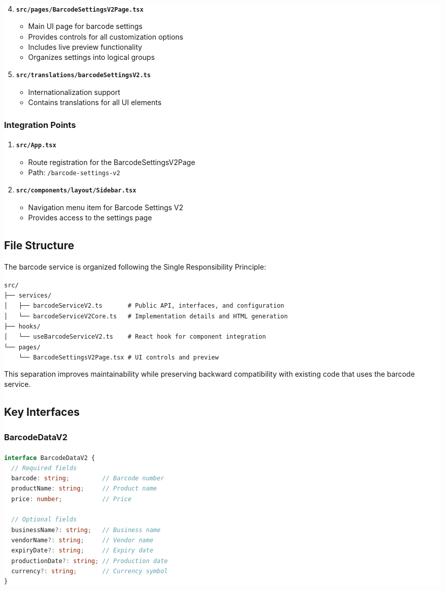 4. **`src/pages/BarcodeSettingsV2Page.tsx`**
   - Main UI page for barcode settings
   - Provides controls for all customization options
   - Includes live preview functionality
   - Organizes settings into logical groups

5. **`src/translations/barcodeSettingsV2.ts`**
   - Internationalization support
   - Contains translations for all UI elements

### Integration Points

1. **`src/App.tsx`**
   - Route registration for the BarcodeSettingsV2Page
   - Path: `/barcode-settings-v2`

2. **`src/components/layout/Sidebar.tsx`**
   - Navigation menu item for Barcode Settings V2
   - Provides access to the settings page

## File Structure

The barcode service is organized following the Single Responsibility Principle:

```
src/
├── services/
│   ├── barcodeServiceV2.ts       # Public API, interfaces, and configuration
│   └── barcodeServiceV2Core.ts   # Implementation details and HTML generation
├── hooks/
│   └── useBarcodeServiceV2.ts    # React hook for component integration
└── pages/
    └── BarcodeSettingsV2Page.tsx # UI controls and preview
```

This separation improves maintainability while preserving backward compatibility
with existing code that uses the barcode service.

## Key Interfaces

### BarcodeDataV2
```typescript
interface BarcodeDataV2 {
  // Required fields
  barcode: string;         // Barcode number
  productName: string;     // Product name
  price: number;           // Price
  
  // Optional fields
  businessName?: string;   // Business name
  vendorName?: string;     // Vendor name
  expiryDate?: string;     // Expiry date
  productionDate?: string; // Production date
  currency?: string;       // Currency symbol
}
```
